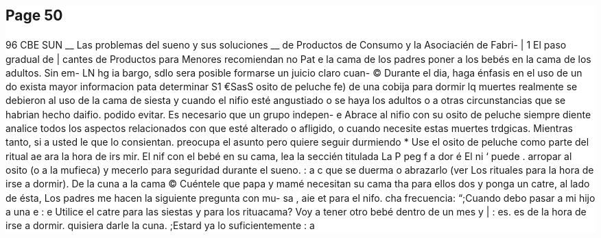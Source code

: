 ## Page 50

96 CBE SUN __ Las problemas del sueno y sus soluciones __
de Productos de Consumo y la Asociacién de Fabri- | 1
El paso gradual de |
cantes de Productos para Menores recomiendan no Pat e la cama de los padres
poner a los bebés en la cama de los adultos. Sin em- LN hg ia
bargo, sdlo sera posible formarse un juicio claro cuan- © Durante el dia, haga énfasis en el uso de un
do exista mayor informacion pata determinar S1 €SasS osito de peluche fe) de una cobija para dormir lq
muertes realmente se debieron al uso de la cama de siesta y cuando el nifio esté angustiado o se haya
los adultos o a otras circunstancias que se habrian hecho daifio.
podido evitar. Es necesario que un grupo indepen- e Abrace al nifio con su osito de peluche siempre
diente analice todos los aspectos relacionados con que esté alterado o afligido, o cuando necesite
estas muertes trdgicas. Mientras tanto, si a usted le que lo consientan.
preocupa el asunto pero quiere seguir durmiendo * Use el osito de peluche como parte del ritual
ae ara la hora de irs mir. El nif
con el bebé en su cama, lea la seccién titulada La P peg f a dor é El ni ‘ puede
. arropar al osito (o a la mufieca) y mecerlo para
seguridad durante el sueno. : a c
que se duerma o abrazarlo (ver Los rituales para
la hora de irse a dormir).
De la cuna a la cama © Cuéntele que papa y mamé necesitan su cama
tha para ellos dos y ponga un catre, al lado de ésta,
Los padres me hacen la siguiente pregunta con mu- sa ,
aie et para el nifo.
cha frecuencia: “;Cuando debo pasar a mi hijo a una e :
e Utilice el catre para las siestas y para los rituacama? Voy a tener otro bebé dentro de un mes y | :
es. es de la hora de irse a dormir.
quisiera darle la cuna. ;Estard ya lo suficientemente : a
